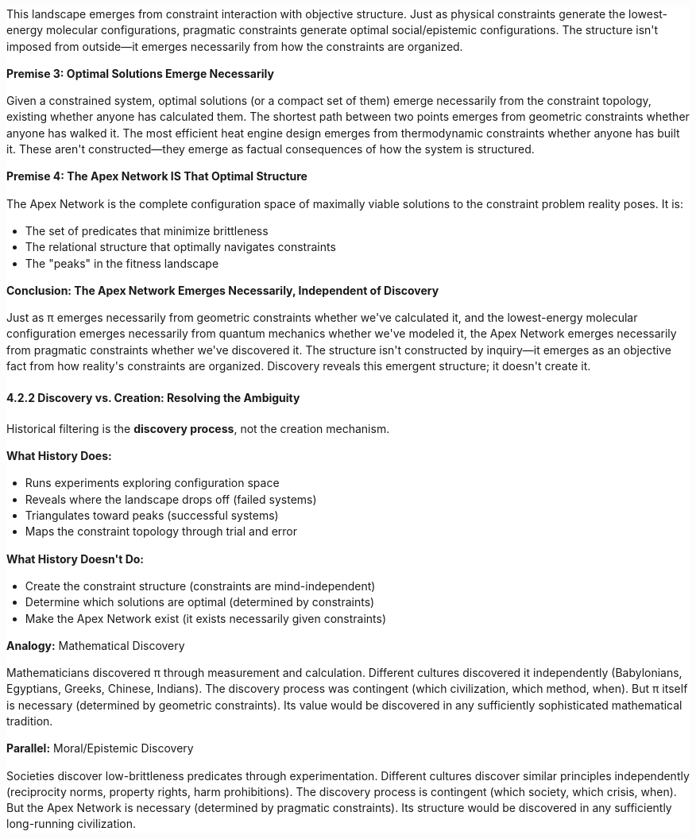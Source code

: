 This landscape emerges from constraint interaction with objective structure. Just as physical constraints generate the lowest-energy molecular configurations, pragmatic constraints generate optimal social/epistemic configurations. The structure isn't imposed from outside—it emerges necessarily from how the constraints are organized.

**Premise 3: Optimal Solutions Emerge Necessarily**

Given a constrained system, optimal solutions (or a compact set of them) emerge necessarily from the constraint topology, existing whether anyone has calculated them. The shortest path between two points emerges from geometric constraints whether anyone has walked it. The most efficient heat engine design emerges from thermodynamic constraints whether anyone has built it. These aren't constructed—they emerge as factual consequences of how the system is structured.

**Premise 4: The Apex Network IS That Optimal Structure**

The Apex Network is the complete configuration space of maximally viable solutions to the constraint problem reality poses. It is:
- The set of predicates that minimize brittleness
- The relational structure that optimally navigates constraints
- The "peaks" in the fitness landscape

**Conclusion: The Apex Network Emerges Necessarily, Independent of Discovery**

Just as π emerges necessarily from geometric constraints whether we've calculated it, and the lowest-energy molecular configuration emerges necessarily from quantum mechanics whether we've modeled it, the Apex Network emerges necessarily from pragmatic constraints whether we've discovered it. The structure isn't constructed by inquiry—it emerges as an objective fact from how reality's constraints are organized. Discovery reveals this emergent structure; it doesn't create it.

#### **4.2.2 Discovery vs. Creation: Resolving the Ambiguity**

Historical filtering is the **discovery process**, not the creation mechanism.

**What History Does:**
- Runs experiments exploring configuration space
- Reveals where the landscape drops off (failed systems)
- Triangulates toward peaks (successful systems)
- Maps the constraint topology through trial and error

**What History Doesn't Do:**
- Create the constraint structure (constraints are mind-independent)
- Determine which solutions are optimal (determined by constraints)
- Make the Apex Network exist (it exists necessarily given constraints)

**Analogy:** Mathematical Discovery

Mathematicians discovered π through measurement and calculation. Different cultures discovered it independently (Babylonians, Egyptians, Greeks, Chinese, Indians). The discovery process was contingent (which civilization, which method, when). But π itself is necessary (determined by geometric constraints). Its value would be discovered in any sufficiently sophisticated mathematical tradition.

**Parallel:** Moral/Epistemic Discovery

Societies discover low-brittleness predicates through experimentation. Different cultures discover similar principles independently (reciprocity norms, property rights, harm prohibitions). The discovery process is contingent (which society, which crisis, when). But the Apex Network is necessary (determined by pragmatic constraints). Its structure would be discovered in any sufficiently long-running civilization.
